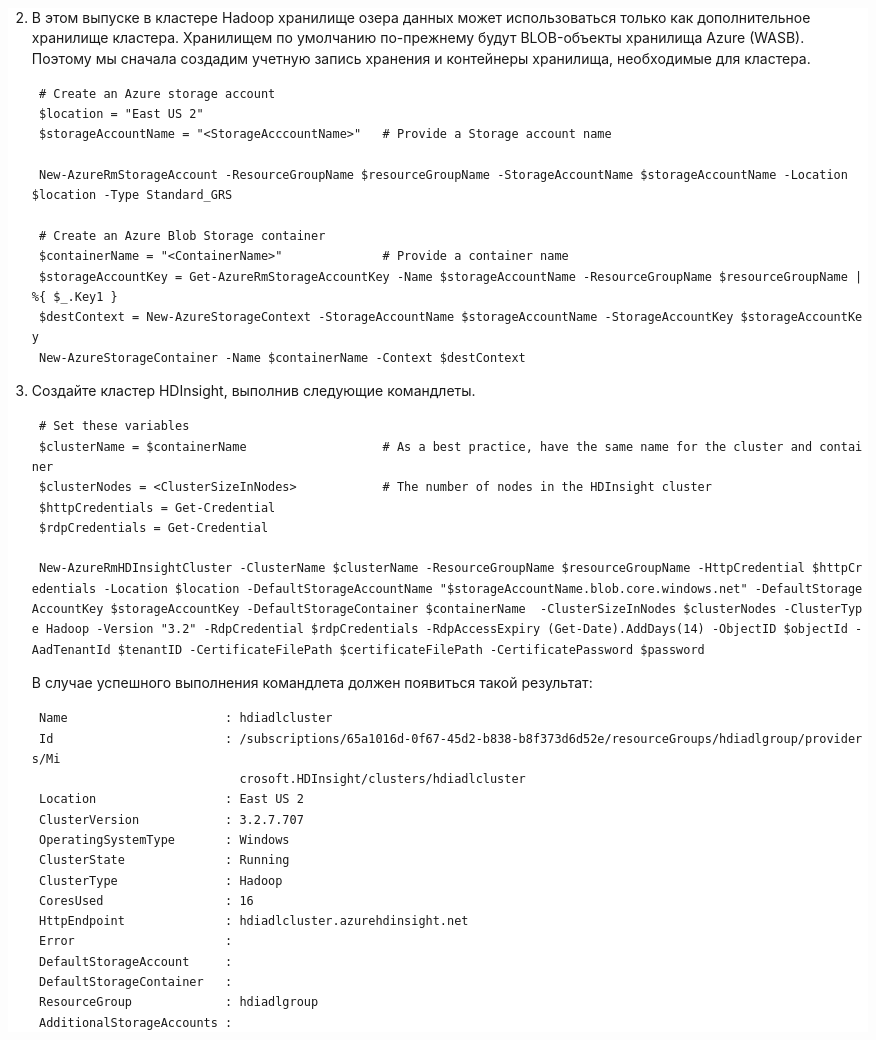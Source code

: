 2. В этом выпуске в кластере Hadoop хранилище озера данных может использоваться только как дополнительное хранилище кластера. Хранилищем по умолчанию по-прежнему будут BLOB-объекты хранилища Azure (WASB). Поэтому мы сначала создадим учетную запись хранения и контейнеры хранилища, необходимые для кластера.

		# Create an Azure storage account
		$location = "East US 2"
		$storageAccountName = "<StorageAcccountName>"   # Provide a Storage account name

		New-AzureRmStorageAccount -ResourceGroupName $resourceGroupName -StorageAccountName $storageAccountName -Location $location -Type Standard_GRS

		# Create an Azure Blob Storage container
		$containerName = "<ContainerName>"              # Provide a container name
		$storageAccountKey = Get-AzureRmStorageAccountKey -Name $storageAccountName -ResourceGroupName $resourceGroupName | %{ $_.Key1 }
		$destContext = New-AzureStorageContext -StorageAccountName $storageAccountName -StorageAccountKey $storageAccountKey
		New-AzureStorageContainer -Name $containerName -Context $destContext

3. Создайте кластер HDInsight, выполнив следующие командлеты.

		# Set these variables
		$clusterName = $containerName                   # As a best practice, have the same name for the cluster and container
		$clusterNodes = <ClusterSizeInNodes>            # The number of nodes in the HDInsight cluster
		$httpCredentials = Get-Credential
		$rdpCredentials = Get-Credential

		New-AzureRmHDInsightCluster -ClusterName $clusterName -ResourceGroupName $resourceGroupName -HttpCredential $httpCredentials -Location $location -DefaultStorageAccountName "$storageAccountName.blob.core.windows.net" -DefaultStorageAccountKey $storageAccountKey -DefaultStorageContainer $containerName  -ClusterSizeInNodes $clusterNodes -ClusterType Hadoop -Version "3.2" -RdpCredential $rdpCredentials -RdpAccessExpiry (Get-Date).AddDays(14) -ObjectID $objectId -AadTenantId $tenantID -CertificateFilePath $certificateFilePath -CertificatePassword $password

	В случае успешного выполнения командлета должен появиться такой результат:

		Name                      : hdiadlcluster
		Id                        : /subscriptions/65a1016d-0f67-45d2-b838-b8f373d6d52e/resourceGroups/hdiadlgroup/providers/Mi
		                            crosoft.HDInsight/clusters/hdiadlcluster
		Location                  : East US 2
		ClusterVersion            : 3.2.7.707
		OperatingSystemType       : Windows
		ClusterState              : Running
		ClusterType               : Hadoop
		CoresUsed                 : 16
		HttpEndpoint              : hdiadlcluster.azurehdinsight.net
		Error                     :
		DefaultStorageAccount     :
		DefaultStorageContainer   :
		ResourceGroup             : hdiadlgroup
		AdditionalStorageAccounts :
